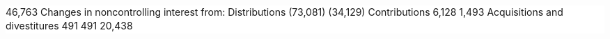 <td></td>
<td></td>
<td></td>
<td></td>
<td>46,763</td>
<td></td>
</tr>
<tr>
<td>Changes in noncontrolling interest  from:</td>
<td></td>
<td></td>
<td></td>
<td></td>
<td></td>
<td></td>
<td></td>
<td></td>
<td></td>
<td></td>
<td></td>
</tr>
<tr>
<td>Distributions</td>
<td>(73,081)</td>
<td></td>
<td></td>
<td></td>
<td></td>
<td></td>
<td></td>
<td></td>
<td></td>
<td></td>
<td>(34,129)</td>
</tr>
<tr>
<td>Contributions</td>
<td>6,128</td>
<td></td>
<td></td>
<td></td>
<td></td>
<td></td>
<td></td>
<td></td>
<td></td>
<td></td>
<td>1,493</td>
</tr>
<tr>
<td>Acquisitions and divestitures</td>
<td></td>
<td></td>
<td></td>
<td>491</td>
<td></td>
<td></td>
<td></td>
<td></td>
<td></td>
<td>491</td>
<td>20,438</td>
</tr>
<tr>